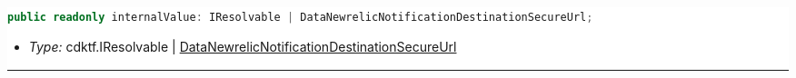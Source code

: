 ```typescript
public readonly internalValue: IResolvable | DataNewrelicNotificationDestinationSecureUrl;
```

- *Type:* cdktf.IResolvable | <a href="#@cdktf/provider-newrelic.dataNewrelicNotificationDestination.DataNewrelicNotificationDestinationSecureUrl">DataNewrelicNotificationDestinationSecureUrl</a>

---



